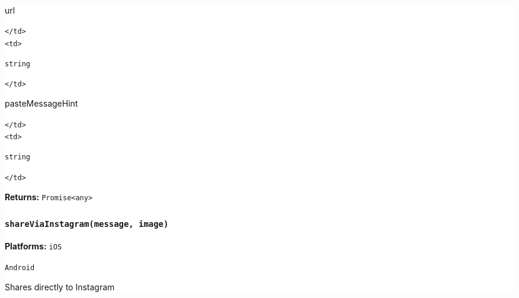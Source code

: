   <tr>
    <td>
      url
      
      
    </td>
    <td>
      
<code>string</code>
    </td>
    <td>
      
      
    </td>
  </tr>
  
  <tr>
    <td>
      pasteMessageHint
      
      
    </td>
    <td>
      
<code>string</code>
    </td>
    <td>
      
      
    </td>
  </tr>
  
  </tbody>
</table>





<div class="return-value" markdown="1">
  <i class="icon ion-arrow-return-left"></i>
  <b>Returns:</b> 
<code>Promise&lt;any&gt;</code> 
</div>



<div id="shareViaInstagram"></div>
<h3><code>shareViaInstagram(message,&nbsp;image)</code>
  
</h3>


<p>
  <b>Platforms:</b>
  <code>iOS</code>&nbsp;
  
  <code>Android</code>&nbsp;
  </p>



Shares directly to Instagram

